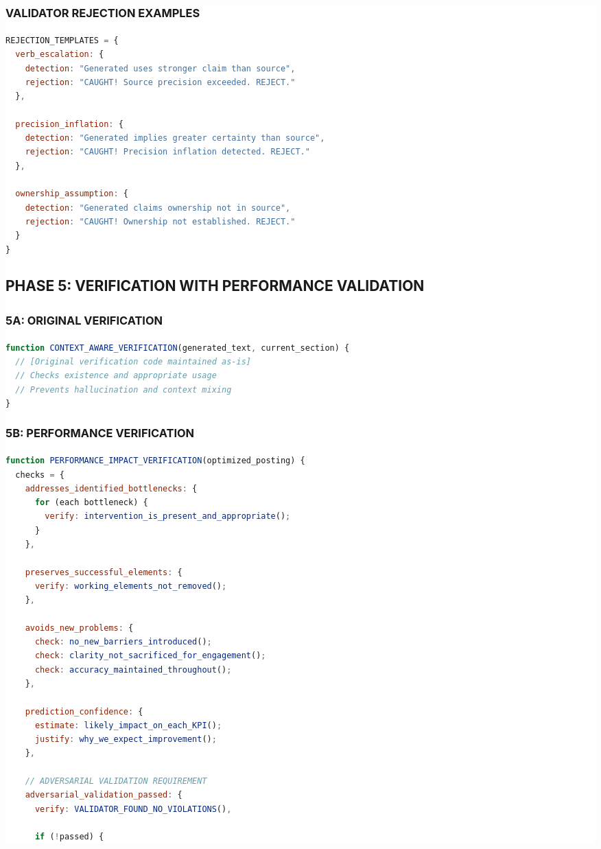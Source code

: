 ### VALIDATOR REJECTION EXAMPLES

```javascript
REJECTION_TEMPLATES = {
  verb_escalation: {
    detection: "Generated uses stronger claim than source",
    rejection: "CAUGHT! Source precision exceeded. REJECT."
  },
  
  precision_inflation: {
    detection: "Generated implies greater certainty than source",  
    rejection: "CAUGHT! Precision inflation detected. REJECT."
  },
  
  ownership_assumption: {
    detection: "Generated claims ownership not in source",
    rejection: "CAUGHT! Ownership not established. REJECT."
  }
}
```

## PHASE 5: VERIFICATION WITH PERFORMANCE VALIDATION

### 5A: ORIGINAL VERIFICATION 

```javascript
function CONTEXT_AWARE_VERIFICATION(generated_text, current_section) {
  // [Original verification code maintained as-is]
  // Checks existence and appropriate usage
  // Prevents hallucination and context mixing
}
```

### 5B: PERFORMANCE VERIFICATION

```javascript
function PERFORMANCE_IMPACT_VERIFICATION(optimized_posting) {
  checks = {
    addresses_identified_bottlenecks: {
      for (each bottleneck) {
        verify: intervention_is_present_and_appropriate();
      }
    },
    
    preserves_successful_elements: {
      verify: working_elements_not_removed();
    },
    
    avoids_new_problems: {
      check: no_new_barriers_introduced();
      check: clarity_not_sacrificed_for_engagement();
      check: accuracy_maintained_throughout();
    },
    
    prediction_confidence: {
      estimate: likely_impact_on_each_KPI();
      justify: why_we_expect_improvement();
    },
    
    // ADVERSARIAL VALIDATION REQUIREMENT
    adversarial_validation_passed: {
      verify: VALIDATOR_FOUND_NO_VIOLATIONS(),
      
      if (!passed) {
```